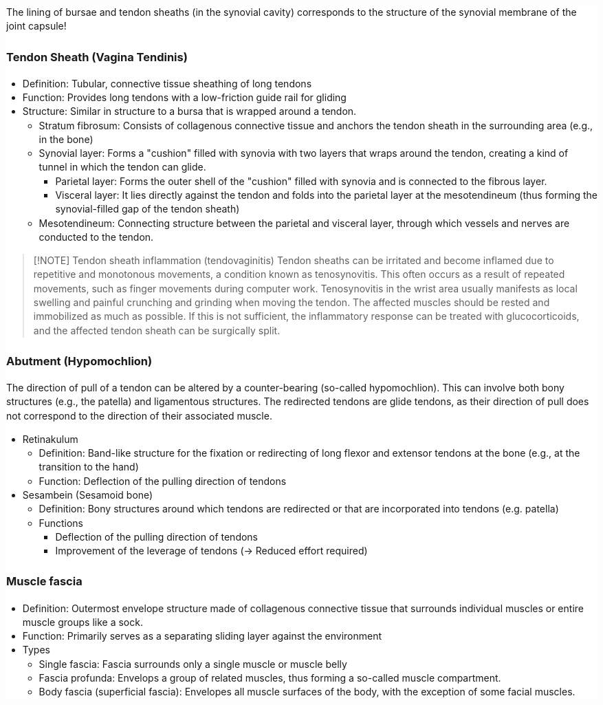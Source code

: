 The lining of bursae and tendon sheaths (in the synovial cavity) corresponds to the structure of the synovial membrane of the joint capsule!

### Tendon Sheath (Vagina Tendinis)

- Definition: Tubular, connective tissue sheathing of long tendons
- Function: Provides long tendons with a low-friction guide rail for gliding
- Structure: Similar in structure to a bursa that is wrapped around a tendon.
    - Stratum fibrosum: Consists of collagenous connective tissue and anchors the tendon sheath in the surrounding area (e.g., in the bone)
    - Synovial layer: Forms a "cushion" filled with synovia with two layers that wraps around the tendon, creating a kind of tunnel in which the tendon can glide.
        - Parietal layer: Forms the outer shell of the "cushion" filled with synovia and is connected to the fibrous layer.
        - Visceral layer: It lies directly against the tendon and folds into the parietal layer at the mesotendineum (thus forming the synovial-filled gap of the tendon sheath)
    - Mesotendineum: Connecting structure between the parietal and visceral layer, through which vessels and nerves are conducted to the tendon.

> [!NOTE] Tendon sheath inflammation (tendovaginitis)
> Tendon sheaths can be irritated and become inflamed due to repetitive and monotonous movements, a condition known as tenosynovitis. This often occurs as a result of repeated movements, such as finger movements during computer work. Tenosynovitis in the wrist area usually manifests as local swelling and painful crunching and grinding when moving the tendon. The affected muscles should be rested and immobilized as much as possible. If this is not sufficient, the inflammatory response can be treated with glucocorticoids, and the affected tendon sheath can be surgically split.

### Abutment (Hypomochlion)

The direction of pull of a tendon can be altered by a counter-bearing (so-called hypomochlion). This can involve both bony structures (e.g., the patella) and ligamentous structures. The redirected tendons are glide tendons, as their direction of pull does not correspond to the direction of their associated muscle.

- Retinakulum
    - Definition: Band-like structure for the fixation or redirecting of long flexor and extensor tendons at the bone (e.g., at the transition to the hand)
    - Function: Deflection of the pulling direction of tendons
- Sesambein (Sesamoid bone)
    - Definition: Bony structures around which tendons are redirected or that are incorporated into tendons (e.g. patella)
    - Functions
        - Deflection of the pulling direction of tendons
        - Improvement of the leverage of tendons (→ Reduced effort required)

### Muscle fascia

- Definition: Outermost envelope structure made of collagenous connective tissue that surrounds individual muscles or entire muscle groups like a sock.
- Function: Primarily serves as a separating sliding layer against the environment
- Types
    - Single fascia: Fascia surrounds only a single muscle or muscle belly
    - Fascia profunda: Envelops a group of related muscles, thus forming a so-called muscle compartment.
    - Body fascia (superficial fascia): Envelopes all muscle surfaces of the body, with the exception of some facial muscles.
